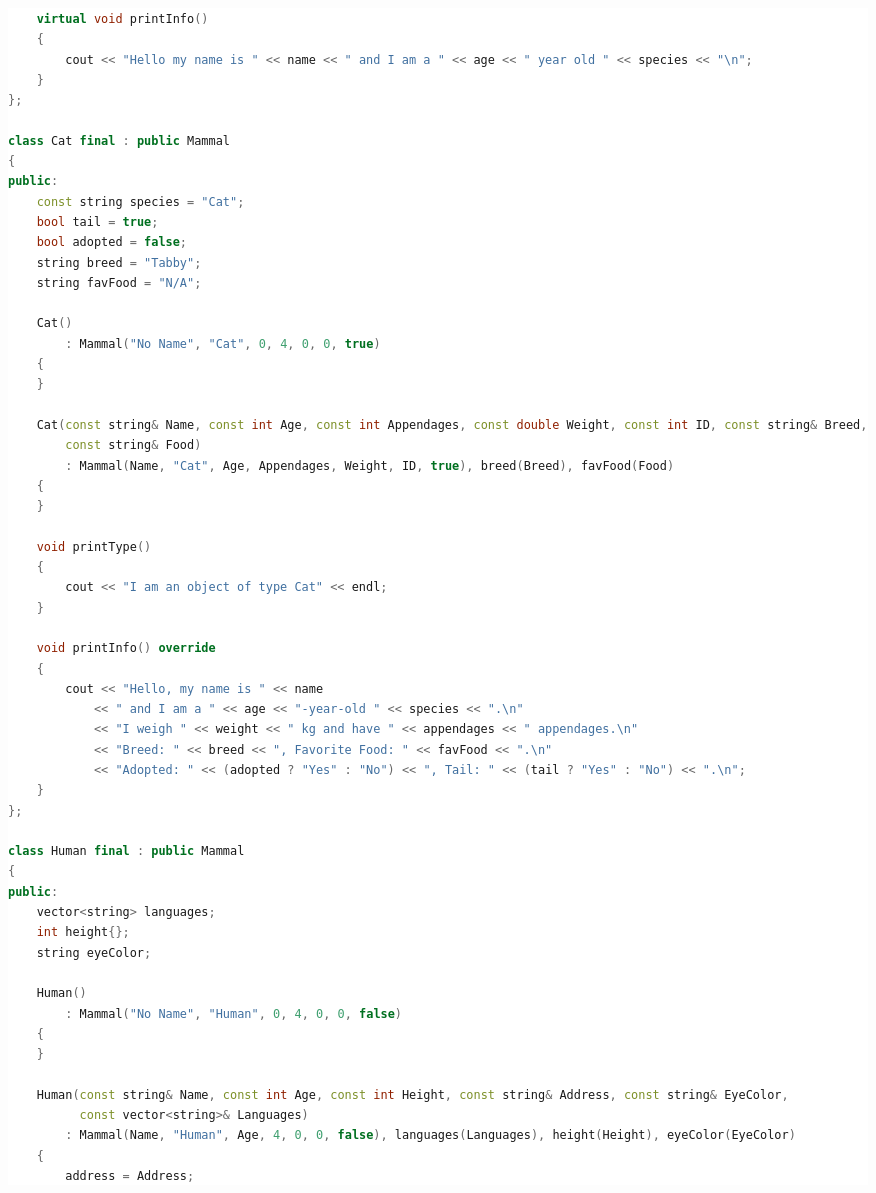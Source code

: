 ```cpp
    virtual void printInfo()
    {
        cout << "Hello my name is " << name << " and I am a " << age << " year old " << species << "\n";
    }
};

class Cat final : public Mammal
{
public:
    const string species = "Cat";
    bool tail = true;
    bool adopted = false;
    string breed = "Tabby";
    string favFood = "N/A";

    Cat()
        : Mammal("No Name", "Cat", 0, 4, 0, 0, true)
    {
    }

    Cat(const string& Name, const int Age, const int Appendages, const double Weight, const int ID, const string& Breed,
        const string& Food)
        : Mammal(Name, "Cat", Age, Appendages, Weight, ID, true), breed(Breed), favFood(Food)
    {
    }

    void printType()
    {
        cout << "I am an object of type Cat" << endl;
    }

    void printInfo() override
    {
        cout << "Hello, my name is " << name
            << " and I am a " << age << "-year-old " << species << ".\n"
            << "I weigh " << weight << " kg and have " << appendages << " appendages.\n"
            << "Breed: " << breed << ", Favorite Food: " << favFood << ".\n"
            << "Adopted: " << (adopted ? "Yes" : "No") << ", Tail: " << (tail ? "Yes" : "No") << ".\n";
    }
};

class Human final : public Mammal
{
public:
    vector<string> languages;
    int height{};
    string eyeColor;

    Human()
        : Mammal("No Name", "Human", 0, 4, 0, 0, false)
    {
    }

    Human(const string& Name, const int Age, const int Height, const string& Address, const string& EyeColor,
          const vector<string>& Languages)
        : Mammal(Name, "Human", Age, 4, 0, 0, false), languages(Languages), height(Height), eyeColor(EyeColor)
    {
        address = Address;
```